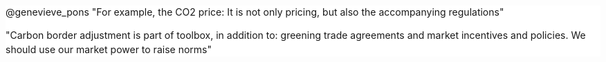 <span class="tweet-mention">@genevieve_pons</span> "For example, the CO2 price: It is not only pricing, but also the accompanying regulations"

"Carbon border adjustment is part of toolbox, in addition to: greening trade agreements and market incentives and policies. We should use our market power to raise norms"
